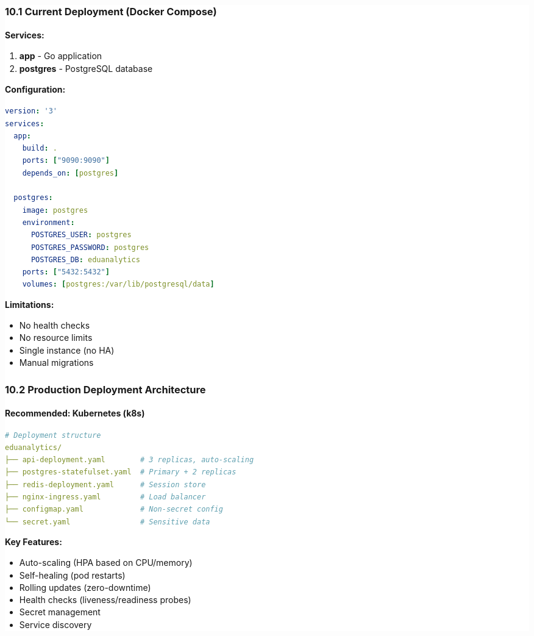 ### 10.1 Current Deployment (Docker Compose)

**Services:**
1. **app** - Go application
2. **postgres** - PostgreSQL database

**Configuration:**
```yaml
version: '3'
services:
  app:
    build: .
    ports: ["9090:9090"]
    depends_on: [postgres]
    
  postgres:
    image: postgres
    environment:
      POSTGRES_USER: postgres
      POSTGRES_PASSWORD: postgres
      POSTGRES_DB: eduanalytics
    ports: ["5432:5432"]
    volumes: [postgres:/var/lib/postgresql/data]
```

**Limitations:**
- No health checks
- No resource limits
- Single instance (no HA)
- Manual migrations

### 10.2 Production Deployment Architecture

**Recommended: Kubernetes (k8s)**

```yaml
# Deployment structure
eduanalytics/
├── api-deployment.yaml        # 3 replicas, auto-scaling
├── postgres-statefulset.yaml  # Primary + 2 replicas
├── redis-deployment.yaml      # Session store
├── nginx-ingress.yaml         # Load balancer
├── configmap.yaml             # Non-secret config
└── secret.yaml                # Sensitive data
```

**Key Features:**
- Auto-scaling (HPA based on CPU/memory)
- Self-healing (pod restarts)
- Rolling updates (zero-downtime)
- Health checks (liveness/readiness probes)
- Secret management
- Service discovery
